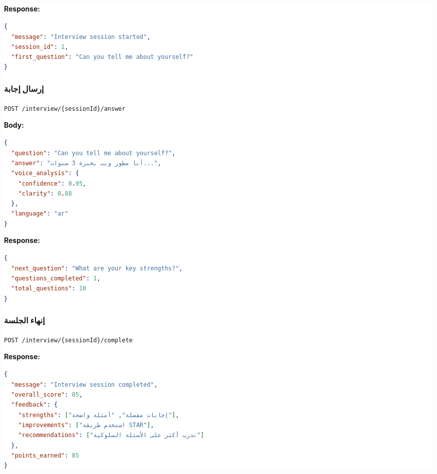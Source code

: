 **Response:**
```json
{
  "message": "Interview session started",
  "session_id": 1,
  "first_question": "Can you tell me about yourself?"
}
```

### إرسال إجابة
```http
POST /interview/{sessionId}/answer
```

**Body:**
```json
{
  "question": "Can you tell me about yourself?",
  "answer": "أنا مطور ويب بخبرة 3 سنوات...",
  "voice_analysis": {
    "confidence": 0.95,
    "clarity": 0.88
  },
  "language": "ar"
}
```

**Response:**
```json
{
  "next_question": "What are your key strengths?",
  "questions_completed": 1,
  "total_questions": 10
}
```

### إنهاء الجلسة
```http
POST /interview/{sessionId}/complete
```

**Response:**
```json
{
  "message": "Interview session completed",
  "overall_score": 85,
  "feedback": {
    "strengths": ["إجابات مفصلة", "أمثلة واضحة"],
    "improvements": ["استخدم طريقة STAR"],
    "recommendations": ["تدرب أكثر على الأسئلة السلوكية"]
  },
  "points_earned": 85
}
```

